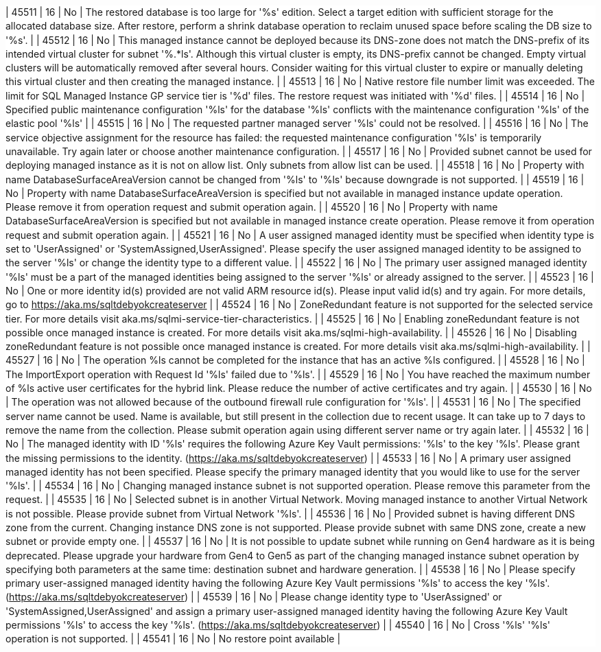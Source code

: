 | 45511 | 16 | No | The restored database is too large for '%s' edition. Select a target edition with sufficient storage for the allocated database size. After restore, perform a shrink database operation to reclaim unused space before scaling the DB size to '%s'. |
| 45512 | 16 | No | This managed instance cannot be deployed because its DNS-zone does not match the DNS-prefix of its intended virtual cluster for subnet '%.\*ls'. Although this virtual cluster is empty, its DNS-prefix cannot be changed. Empty virtual clusters will be automatically removed after several hours. Consider waiting for this virtual cluster to expire or manually deleting this virtual cluster and then creating the managed instance. |
| 45513 | 16 | No | Native restore file number limit was exceeded. The limit for SQL Managed Instance GP service tier is '%d' files. The restore request was initiated with '%d' files. |
| 45514 | 16 | No | Specified public maintenance configuration '%ls' for the database '%ls' conflicts with the maintenance configuration '%ls' of the elastic pool '%ls' |
| 45515 | 16 | No | The requested partner managed server '%ls' could not be resolved. |
| 45516 | 16 | No | The service objective assignment for the resource has failed: the requested maintenance configuration '%ls' is temporarily unavailable. Try again later or choose another maintenance configuration. |
| 45517 | 16 | No | Provided subnet cannot be used for deploying managed instance as it is not on allow list. Only subnets from allow list can be used. |
| 45518 | 16 | No | Property with name DatabaseSurfaceAreaVersion cannot be changed from '%ls' to '%ls' because downgrade is not supported. |
| 45519 | 16 | No | Property with name DatabaseSurfaceAreaVersion is specified but not available in managed instance update operation. Please remove it from operation request and submit operation again. |
| 45520 | 16 | No | Property with name DatabaseSurfaceAreaVersion is specified but not available in managed instance create operation. Please remove it from operation request and submit operation again. |
| 45521 | 16 | No | A user assigned managed identity must be specified when identity type is set to 'UserAssigned' or 'SystemAssigned,UserAssigned'. Please specify the user assigned managed identity to be assigned to the server '%ls' or change the identity type to a different value. |
| 45522 | 16 | No | The primary user assigned managed identity '%ls' must be a part of the managed identities being assigned to the server '%ls' or already assigned to the server. |
| 45523 | 16 | No | One or more identity id(s) provided are not valid ARM resource id(s). Please input valid id(s) and try again. For more details, go to https://aka.ms/sqltdebyokcreateserver |
| 45524 | 16 | No | ZoneRedundant feature is not supported for the selected service tier. For more details visit aka.ms/sqlmi-service-tier-characteristics. |
| 45525 | 16 | No | Enabling zoneRedundant feature is not possible once managed instance is created. For more details visit aka.ms/sqlmi-high-availability. |
| 45526 | 16 | No | Disabling zoneRedundant feature is not possible once managed instance is created. For more details visit aka.ms/sqlmi-high-availability. |
| 45527 | 16 | No | The operation %ls cannot be completed for the instance that has an active %ls configured. |
| 45528 | 16 | No | The ImportExport operation with Request Id '%ls' failed due to '%ls'. |
| 45529 | 16 | No | You have reached the maximum number of %ls active user certificates for the hybrid link. Please reduce the number of active certificates and try again. |
| 45530 | 16 | No | The operation was not allowed because of the outbound firewall rule configuration for '%ls'. |
| 45531 | 16 | No | The specified server name cannot be used. Name is available, but still present in the collection due to recent usage. It can take up to 7 days to remove the name from the collection. Please submit operation again using different server name or try again later. |
| 45532 | 16 | No | The managed identity with ID '%ls' requires the following Azure Key Vault permissions: '%ls' to the key '%ls'. Please grant the missing permissions to the identity. (https://aka.ms/sqltdebyokcreateserver) |
| 45533 | 16 | No | A primary user assigned managed identity has not been specified. Please specify the primary managed identity that you would like to use for the server '%ls'. |
| 45534 | 16 | No | Changing managed instance subnet is not supported operation. Please remove this parameter from the request. |
| 45535 | 16 | No | Selected subnet is in another Virtual Network. Moving managed instance to another Virtual Network is not possible. Please provide subnet from Virtual Network '%ls'. |
| 45536 | 16 | No | Provided subnet is having different DNS zone from the current. Changing instance DNS zone is not supported. Please provide subnet with same DNS zone, create a new subnet or provide empty one. |
| 45537 | 16 | No | It is not possible to update subnet while running on Gen4 hardware as it is being deprecated. Please upgrade your hardware from Gen4 to Gen5 as part of the changing managed instance subnet operation by specifying both parameters at the same time: destination subnet and hardware generation. |
| 45538 | 16 | No | Please specify primary user-assigned managed identity having the following Azure Key Vault permissions '%ls' to access the key '%ls'. (https://aka.ms/sqltdebyokcreateserver) |
| 45539 | 16 | No | Please change identity type to 'UserAssigned' or 'SystemAssigned,UserAssigned' and assign a primary user-assigned managed identity having the following Azure Key Vault permissions '%ls' to access the key '%ls'. (https://aka.ms/sqltdebyokcreateserver) |
| 45540 | 16 | No | Cross '%ls' '%ls' operation is not supported. |
| 45541 | 16 | No | No restore point available |